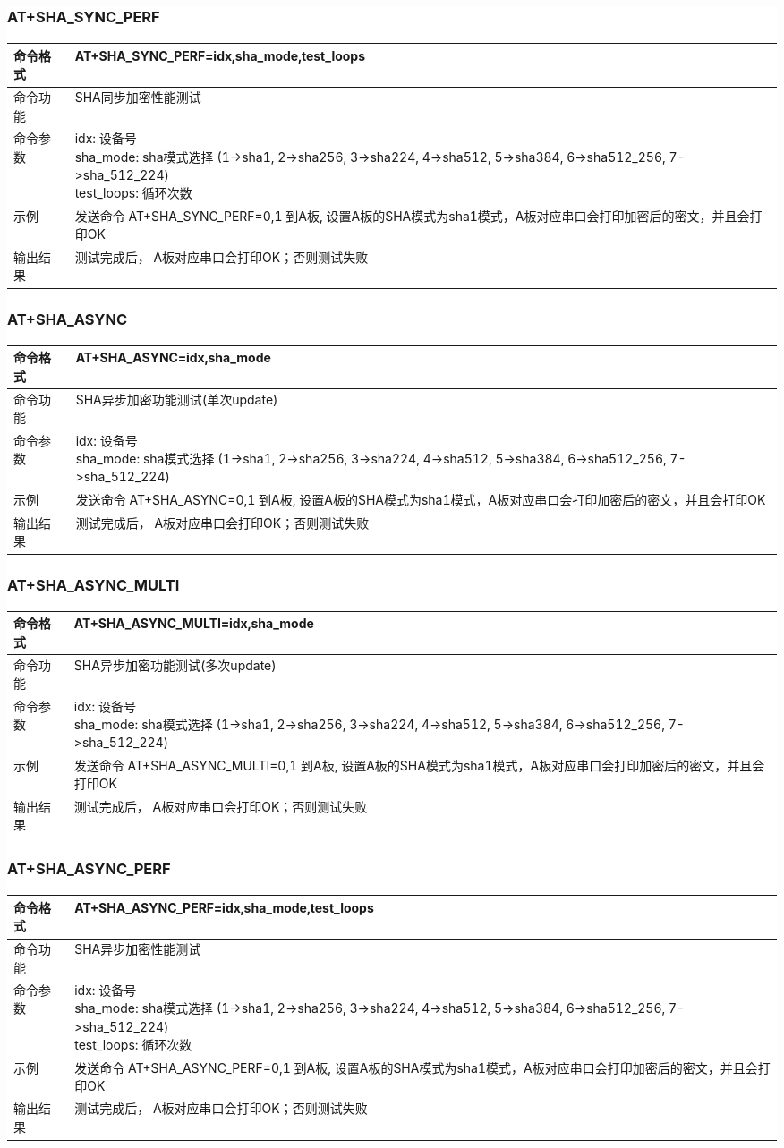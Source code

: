 
### AT+SHA_SYNC_PERF

| 命令格式 | AT+SHA_SYNC_PERF=idx,sha_mode,test_loops |
|:---|:---|
| 命令功能 | SHA同步加密性能测试|
| 命令参数 | idx: 设备号<br>sha_mode: sha模式选择 (1->sha1, 2->sha256, 3->sha224, 4->sha512, 5->sha384, 6->sha512_256, 7->sha_512_224)<br>test_loops: 循环次数 |
| 示例 | 发送命令 AT+SHA_SYNC_PERF=0,1 到A板, 设置A板的SHA模式为sha1模式，A板对应串口会打印加密后的密文，并且会打印OK |
| 输出结果 | 测试完成后， A板对应串口会打印OK；否则测试失败 |

### AT+SHA_ASYNC

| 命令格式 | AT+SHA_ASYNC=idx,sha_mode |
|:---|:---|
| 命令功能 | SHA异步加密功能测试(单次update)|
| 命令参数 | idx: 设备号<br>sha_mode: sha模式选择 (1->sha1, 2->sha256, 3->sha224, 4->sha512, 5->sha384, 6->sha512_256, 7->sha_512_224) |
| 示例 | 发送命令 AT+SHA_ASYNC=0,1 到A板, 设置A板的SHA模式为sha1模式，A板对应串口会打印加密后的密文，并且会打印OK |
| 输出结果 | 测试完成后， A板对应串口会打印OK；否则测试失败 |


### AT+SHA_ASYNC_MULTI

| 命令格式 | AT+SHA_ASYNC_MULTI=idx,sha_mode |
|:---|:---|
| 命令功能 | SHA异步加密功能测试(多次update)|
| 命令参数 | idx: 设备号<br>sha_mode: sha模式选择 (1->sha1, 2->sha256, 3->sha224, 4->sha512, 5->sha384, 6->sha512_256, 7->sha_512_224) |
| 示例 | 发送命令 AT+SHA_ASYNC_MULTI=0,1 到A板, 设置A板的SHA模式为sha1模式，A板对应串口会打印加密后的密文，并且会打印OK |
| 输出结果 | 测试完成后， A板对应串口会打印OK；否则测试失败 |


### AT+SHA_ASYNC_PERF

| 命令格式 | AT+SHA_ASYNC_PERF=idx,sha_mode,test_loops |
|:---|:---|
| 命令功能 | SHA异步加密性能测试|
| 命令参数 | idx: 设备号<br>sha_mode: sha模式选择 (1->sha1, 2->sha256, 3->sha224, 4->sha512, 5->sha384, 6->sha512_256, 7->sha_512_224)<br>test_loops: 循环次数 |
| 示例 | 发送命令 AT+SHA_ASYNC_PERF=0,1 到A板, 设置A板的SHA模式为sha1模式，A板对应串口会打印加密后的密文，并且会打印OK |
| 输出结果 | 测试完成后， A板对应串口会打印OK；否则测试失败 |